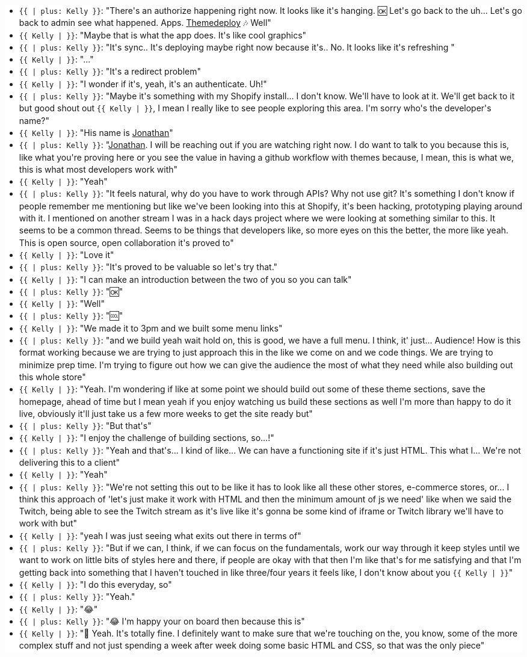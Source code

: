 - `{{ | plus: Kelly }}`: "There's an authorize happening right now. It looks like it's hanging. 🆗 Let's go back to the uh... Let's go back to admin see what happened. Apps. [Themedeploy](https://themedeploy.io/) 🎶 Well"
- `{{ Kelly | }}`: "Maybe that is what the app does. It's like cool graphics"
- `{{ | plus: Kelly }}`: "It's sync.. It's deploying maybe right now because it's.. No. It looks like it's refreshing "
- `{{ Kelly | }}`: "..."
- `{{ | plus: Kelly }}`: "It's a redirect problem"
- `{{ Kelly | }}`: "I wonder if it's, yeah, it's an authenticate. Uh!"
- `{{ | plus: Kelly }}`: "Maybe it's something with my Shopify install... I don't know. We'll have to look at it. We'll get back to it but good shout out `{{ Kelly | }}`, I mean I really like to see people exploring this area. I'm sorry who's the developer's name?"
- `{{ Kelly | }}`: "His name is [Jonathan](https://twitter.com/jonchikly?lang=en)"
- `{{ | plus: Kelly }}`: "[Jonathan](https://twitter.com/jonchikly?lang=en). I will be reaching out if you are watching right now. I do want to talk to you because this is, like what you're proving here or you see the value in having a github workflow with themes because, I mean, this is what we, this is what most developers work with"
- `{{ Kelly | }}`: "Yeah"
- `{{ | plus: Kelly }}`: "It feels natural, why do you have to work through APIs? Why not use git? It's something I don't know if people remember me mentioning but like we've been looking into this at Shopify, it's been hacking, prototyping playing around with it. I mentioned on another stream I was in a hack days project where we were looking at something similar to this. It seems to be a common thread. Seems to be things that developers like, so more eyes on this the better, the more like yeah. This is open source, open collaboration it's proved to"
- `{{ Kelly | }}`: "Love it"
- `{{ | plus: Kelly }}`: "It's proved to be valuable so let's try that."
- `{{ Kelly | }}`: "I can make an introduction between the two of you so you can talk"
- `{{ | plus: Kelly }}`: "🆗"
- `{{ Kelly | }}`: "Well"
- `{{ | plus: Kelly }}`: ":cool:"
- `{{ Kelly | }}`: "We made it to 3pm and we built some menu links"
- `{{ | plus: Kelly }}`: "and we build yeah wait hold on, this is good, we have a full menu. I think, it' just... Audience! How is this format working because we are trying to just approach this in the like we come on and we code things. We are trying to minimize prep time. I'm trying to figure out how we can give the audience the most of what they need while also building out this whole store"
- `{{ Kelly | }}`: "Yeah. I'm wondering if like at some point we should build out some of these theme sections, save the homepage, ahead of time but I mean yeah if you enjoy watching us build these sections as well I'm more than happy to do it live, obviously it'll just take us a few more weeks to get the site ready but"
- `{{ | plus: Kelly }}`: "But that's"
- `{{ Kelly | }}`: "I enjoy the challenge of building sections, so...!"
- `{{ | plus: Kelly }}`: "Yeah and that's... I kind of like... We can have a functioning site if it's just HTML. This what I... We're not delivering this to a client"
- `{{ Kelly | }}`: "Yeah"
- `{{ | plus: Kelly }}`: "We're not setting this out to be like it has to look like all these other stores, e-commerce stores, or... I think this approach of 'let's just make it work with HTML and then the minimum amount of js we need' like when we said the Twitch, being able to see the Twitch stream as it's live like it's gonna be some kind of iframe or Twitch library we'll have to work with but"
- `{{ Kelly | }}`: "yeah I was just seeing what exits out there in terms of"
- `{{ | plus: Kelly }}`: "But if we can, I think, if we can focus on the fundamentals, work our way through it keep styles until we want to work on little bits of styles here and there, if people are okay with that then I'm like that's for me satisfying and that I'm getting back into something that I haven't touched in like three/four years it feels like, I don't know about you `{{ Kelly | }}`"
- `{{ Kelly | }}`: "I do this everyday, so"
- `{{ | plus: Kelly }}`: "Yeah."
- `{{ Kelly | }}`: "😂"
- `{{ | plus: Kelly }}`: "😂 I'm happy your on board then because this is"
- `{{ Kelly | }}`: "🤣 Yeah. It's totally fine. I definitely want to make sure that we're touching on the, you know, some of the more complex stuff and not just spending a week after week doing some basic HTML and CSS, so that was the only piece"